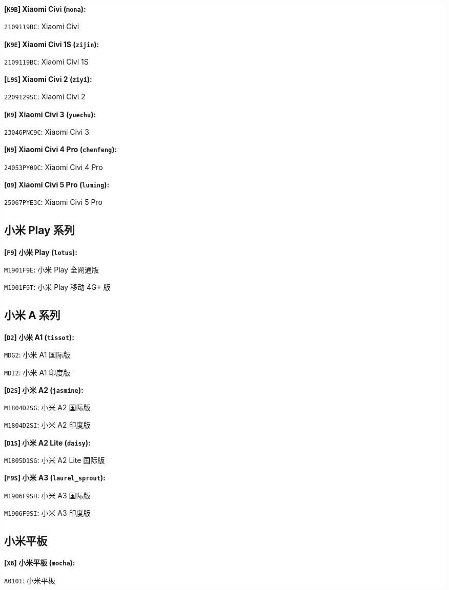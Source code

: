 **[`K9B`] Xiaomi Civi (`mona`):**

`2109119BC`: Xiaomi Civi

**[`K9E`] Xiaomi Civi 1S (`zijin`):**

`2109119BC`: Xiaomi Civi 1S

**[`L9S`] Xiaomi Civi 2 (`ziyi`):**

`2209129SC`: Xiaomi Civi 2

**[`M9`] Xiaomi Civi 3 (`yuechu`):**

`23046PNC9C`: Xiaomi Civi 3

**[`N9`] Xiaomi Civi 4 Pro (`chenfeng`):**

`24053PY09C`: Xiaomi Civi 4 Pro

**[`O9`] Xiaomi Civi 5 Pro (`luming`):**

`25067PYE3C`: Xiaomi Civi 5 Pro

## 小米 Play 系列

**[`F9`] 小米 Play (`lotus`):**

`M1901F9E`: 小米 Play 全网通版

`M1901F9T`: 小米 Play 移动 4G+ 版

## 小米 A 系列

**[`D2`] 小米 A1 (`tissot`):**

`MDG2`: 小米 A1 国际版

`MDI2`: 小米 A1 印度版

**[`D2S`] 小米 A2 (`jasmine`):**

`M1804D2SG`: 小米 A2 国际版

`M1804D2SI`: 小米 A2 印度版

**[`D1S`] 小米 A2 Lite (`daisy`):**

`M1805D1SG`: 小米 A2 Lite 国际版

**[`F9S`] 小米 A3 (`laurel_sprout`):**

`M1906F9SH`: 小米 A3 国际版

`M1906F9SI`: 小米 A3 印度版

## 小米平板

**[`X6`] 小米平板 (`mocha`):**

`A0101`: 小米平板
